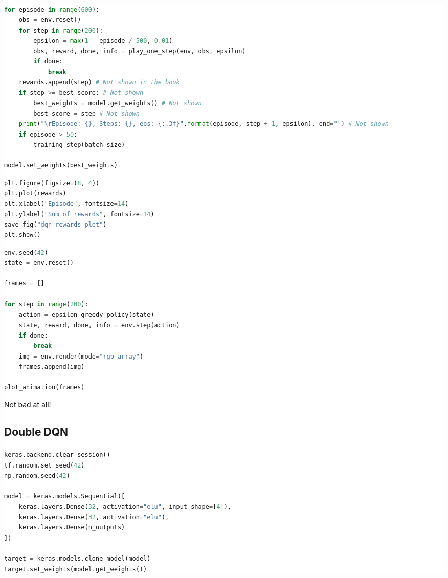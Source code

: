 ```python id="iAaF43MoMWYm" outputId="efbcef05-3d69-41fb-bff2-a57f7d1e2c4d"
for episode in range(600):
    obs = env.reset()    
    for step in range(200):
        epsilon = max(1 - episode / 500, 0.01)
        obs, reward, done, info = play_one_step(env, obs, epsilon)
        if done:
            break
    rewards.append(step) # Not shown in the book
    if step >= best_score: # Not shown
        best_weights = model.get_weights() # Not shown
        best_score = step # Not shown
    print("\rEpisode: {}, Steps: {}, eps: {:.3f}".format(episode, step + 1, epsilon), end="") # Not shown
    if episode > 50:
        training_step(batch_size)

model.set_weights(best_weights)
```

```python id="RmUAJ3XhMWYn" outputId="faf0f756-221f-49f1-b0db-88381d842059"
plt.figure(figsize=(8, 4))
plt.plot(rewards)
plt.xlabel("Episode", fontsize=14)
plt.ylabel("Sum of rewards", fontsize=14)
save_fig("dqn_rewards_plot")
plt.show()
```

```python id="9lADSKTYMWYn"
env.seed(42)
state = env.reset()

frames = []

for step in range(200):
    action = epsilon_greedy_policy(state)
    state, reward, done, info = env.step(action)
    if done:
        break
    img = env.render(mode="rgb_array")
    frames.append(img)
    
plot_animation(frames)
```


Not bad at all!



## Double DQN


```python id="OGILQvliMWYp"
keras.backend.clear_session()
tf.random.set_seed(42)
np.random.seed(42)

model = keras.models.Sequential([
    keras.layers.Dense(32, activation="elu", input_shape=[4]),
    keras.layers.Dense(32, activation="elu"),
    keras.layers.Dense(n_outputs)
])

target = keras.models.clone_model(model)
target.set_weights(model.get_weights())
```

